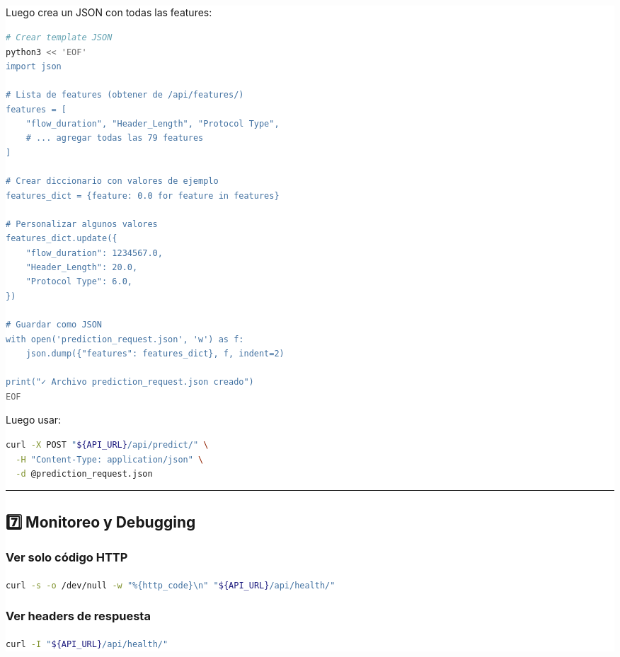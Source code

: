 Luego crea un JSON con todas las features:

```bash
# Crear template JSON
python3 << 'EOF'
import json

# Lista de features (obtener de /api/features/)
features = [
    "flow_duration", "Header_Length", "Protocol Type", 
    # ... agregar todas las 79 features
]

# Crear diccionario con valores de ejemplo
features_dict = {feature: 0.0 for feature in features}

# Personalizar algunos valores
features_dict.update({
    "flow_duration": 1234567.0,
    "Header_Length": 20.0,
    "Protocol Type": 6.0,
})

# Guardar como JSON
with open('prediction_request.json', 'w') as f:
    json.dump({"features": features_dict}, f, indent=2)

print("✓ Archivo prediction_request.json creado")
EOF
```

Luego usar:

```bash
curl -X POST "${API_URL}/api/predict/" \
  -H "Content-Type: application/json" \
  -d @prediction_request.json
```

---

## 7️⃣ Monitoreo y Debugging

### Ver solo código HTTP

```bash
curl -s -o /dev/null -w "%{http_code}\n" "${API_URL}/api/health/"
```

### Ver headers de respuesta

```bash
curl -I "${API_URL}/api/health/"
```

